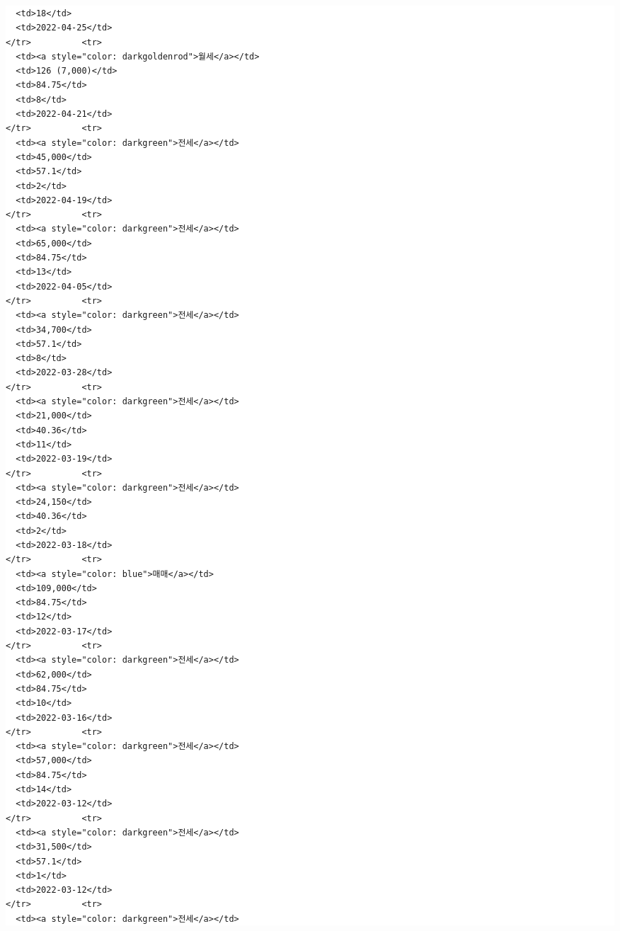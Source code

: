       <td>18</td>
      <td>2022-04-25</td>
    </tr>          <tr>
      <td><a style="color: darkgoldenrod">월세</a></td>
      <td>126 (7,000)</td>
      <td>84.75</td>
      <td>8</td>
      <td>2022-04-21</td>
    </tr>          <tr>
      <td><a style="color: darkgreen">전세</a></td>
      <td>45,000</td>
      <td>57.1</td>
      <td>2</td>
      <td>2022-04-19</td>
    </tr>          <tr>
      <td><a style="color: darkgreen">전세</a></td>
      <td>65,000</td>
      <td>84.75</td>
      <td>13</td>
      <td>2022-04-05</td>
    </tr>          <tr>
      <td><a style="color: darkgreen">전세</a></td>
      <td>34,700</td>
      <td>57.1</td>
      <td>8</td>
      <td>2022-03-28</td>
    </tr>          <tr>
      <td><a style="color: darkgreen">전세</a></td>
      <td>21,000</td>
      <td>40.36</td>
      <td>11</td>
      <td>2022-03-19</td>
    </tr>          <tr>
      <td><a style="color: darkgreen">전세</a></td>
      <td>24,150</td>
      <td>40.36</td>
      <td>2</td>
      <td>2022-03-18</td>
    </tr>          <tr>
      <td><a style="color: blue">매매</a></td>
      <td>109,000</td>
      <td>84.75</td>
      <td>12</td>
      <td>2022-03-17</td>
    </tr>          <tr>
      <td><a style="color: darkgreen">전세</a></td>
      <td>62,000</td>
      <td>84.75</td>
      <td>10</td>
      <td>2022-03-16</td>
    </tr>          <tr>
      <td><a style="color: darkgreen">전세</a></td>
      <td>57,000</td>
      <td>84.75</td>
      <td>14</td>
      <td>2022-03-12</td>
    </tr>          <tr>
      <td><a style="color: darkgreen">전세</a></td>
      <td>31,500</td>
      <td>57.1</td>
      <td>1</td>
      <td>2022-03-12</td>
    </tr>          <tr>
      <td><a style="color: darkgreen">전세</a></td>